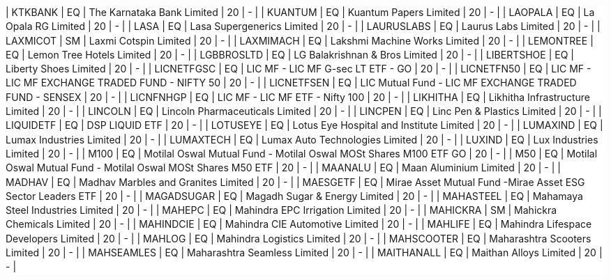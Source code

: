 | KTKBANK | EQ | The Karnataka Bank Limited | 20 | - |
| KUANTUM | EQ | Kuantum Papers Limited | 20 | - |
| LAOPALA | EQ | La Opala RG Limited | 20 | - |
| LASA | EQ | Lasa Supergenerics Limited | 20 | - |
| LAURUSLABS | EQ | Laurus Labs Limited | 20 | - |
| LAXMICOT | SM | Laxmi Cotspin Limited | 20 | - |
| LAXMIMACH | EQ | Lakshmi Machine Works Limited | 20 | - |
| LEMONTREE | EQ | Lemon Tree Hotels Limited | 20 | - |
| LGBBROSLTD | EQ | LG Balakrishnan & Bros Limited | 20 | - |
| LIBERTSHOE | EQ | Liberty Shoes Limited | 20 | - |
| LICNETFGSC | EQ | LIC MF - LIC MF G-sec LT ETF - GO | 20 | - |
| LICNETFN50 | EQ | LIC MF - LIC MF EXCHANGE TRADED FUND - NIFTY 50 | 20 | - |
| LICNETFSEN | EQ | LIC Mutual Fund - LIC MF EXCHANGE TRADED FUND - SENSEX | 20 | - |
| LICNFNHGP | EQ | LIC MF - LIC MF ETF - Nifty 100 | 20 | - |
| LIKHITHA | EQ | Likhitha Infrastructure Limited | 20 | - |
| LINCOLN | EQ | Lincoln Pharmaceuticals Limited | 20 | - |
| LINCPEN | EQ | Linc Pen & Plastics Limited | 20 | - |
| LIQUIDETF | EQ | DSP LIQUID ETF | 20 | - |
| LOTUSEYE | EQ | Lotus Eye Hospital and Institute Limited | 20 | - |
| LUMAXIND | EQ | Lumax Industries Limited | 20 | - |
| LUMAXTECH | EQ | Lumax Auto Technologies Limited | 20 | - |
| LUXIND | EQ | Lux Industries Limited | 20 | - |
| M100 | EQ | Motilal Oswal Mutual Fund - Motilal Oswal MOSt Shares M100 ETF GO | 20 | - |
| M50 | EQ | Motilal Oswal Mutual Fund - Motilal Oswal MOSt Shares M50 ETF | 20 | - |
| MAANALU | EQ | Maan Aluminium Limited | 20 | - |
| MADHAV | EQ | Madhav Marbles and Granites Limited | 20 | - |
| MAESGETF | EQ | Mirae Asset Mutual Fund -Mirae Asset ESG Sector Leaders ETF | 20 | - |
| MAGADSUGAR | EQ | Magadh Sugar & Energy Limited | 20 | - |
| MAHASTEEL | EQ | Mahamaya Steel Industries Limited | 20 | - |
| MAHEPC | EQ | Mahindra EPC Irrigation Limited | 20 | - |
| MAHICKRA | SM | Mahickra Chemicals Limited | 20 | - |
| MAHINDCIE | EQ | Mahindra CIE Automotive Limited | 20 | - |
| MAHLIFE | EQ | Mahindra Lifespace Developers Limited | 20 | - |
| MAHLOG | EQ | Mahindra Logistics Limited | 20 | - |
| MAHSCOOTER | EQ | Maharashtra Scooters Limited | 20 | - |
| MAHSEAMLES | EQ | Maharashtra Seamless Limited | 20 | - |
| MAITHANALL | EQ | Maithan Alloys Limited | 20 | - |